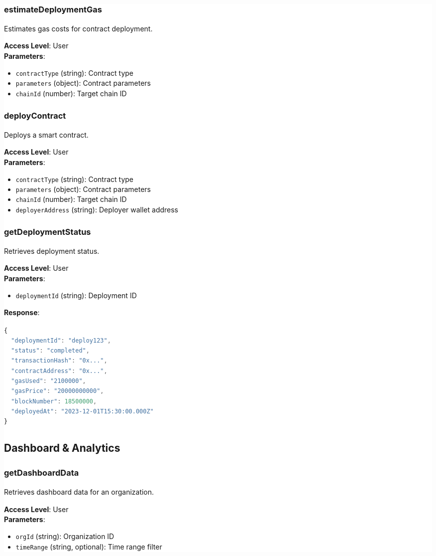 ### estimateDeploymentGas

Estimates gas costs for contract deployment.

**Access Level**: User  
**Parameters**:
- `contractType` (string): Contract type
- `parameters` (object): Contract parameters
- `chainId` (number): Target chain ID

### deployContract

Deploys a smart contract.

**Access Level**: User  
**Parameters**:
- `contractType` (string): Contract type
- `parameters` (object): Contract parameters
- `chainId` (number): Target chain ID
- `deployerAddress` (string): Deployer wallet address

### getDeploymentStatus

Retrieves deployment status.

**Access Level**: User  
**Parameters**:
- `deploymentId` (string): Deployment ID

**Response**:
```javascript
{
  "deploymentId": "deploy123",
  "status": "completed",
  "transactionHash": "0x...",
  "contractAddress": "0x...",
  "gasUsed": "2100000",
  "gasPrice": "20000000000",
  "blockNumber": 18500000,
  "deployedAt": "2023-12-01T15:30:00.000Z"
}
```

## Dashboard & Analytics

### getDashboardData

Retrieves dashboard data for an organization.

**Access Level**: User  
**Parameters**:
- `orgId` (string): Organization ID
- `timeRange` (string, optional): Time range filter
